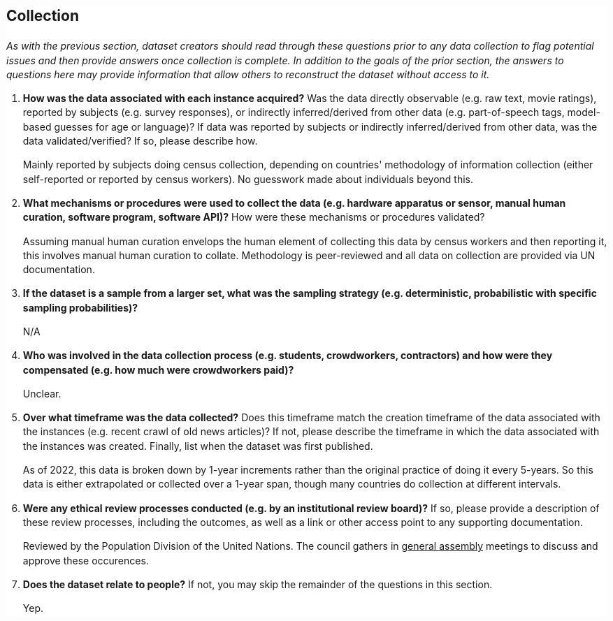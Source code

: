 
## Collection

*As with the previous section, dataset creators should read through these questions prior to any data collection to flag potential issues and then provide answers once collection is complete. In addition to the goals of the prior section, the answers to questions here may provide information that allow others to reconstruct the dataset without access to it.*

1. **How was the data associated with each instance acquired?** Was the data directly observable (e.g. raw text, movie ratings), reported by subjects (e.g. survey responses), or indirectly inferred/derived from other data (e.g. part-of-speech tags, model-based guesses for age or language)? If data was reported by subjects or indirectly inferred/derived from other data, was the data validated/verified? If so, please describe how.

	Mainly reported by subjects doing census collection, depending on countries' methodology of information collection (either self-reported or reported by census workers). No guesswork made about individuals beyond this. 

2. **What mechanisms or procedures were used to collect the data (e.g. hardware apparatus or sensor, manual human curation, software program, software API)?** How were these mechanisms or procedures validated?

	Assuming manual human curation envelops the human element of collecting this data by census workers and then reporting it, this involves manual human curation to collate. Methodology is peer-reviewed and all data on collection are provided via UN documentation. 

3. **If the dataset is a sample from a larger set, what was the sampling strategy (e.g. deterministic, probabilistic with specific sampling probabilities)?**

	N/A

4. **Who was involved in the data collection process (e.g. students, crowdworkers, contractors) and how were they compensated (e.g. how much were crowdworkers paid)?**

	Unclear. 

5. **Over what timeframe was the data collected?** Does this timeframe match the creation timeframe of the data associated with the instances (e.g. recent crawl of old news articles)? If not, please describe the timeframe in which the data associated with the instances was created. Finally, list when the dataset was first published.

	As of 2022, this data is broken down by 1-year increments rather than the original practice of doing it every 5-years. So this data is either extrapolated or collected over a 1-year span, though many countries do collection at different intervals. 

7. **Were any ethical review processes conducted (e.g. by an institutional review board)?** If so, please provide a description of these review processes, including the outcomes, as well as a link or other access point to any supporting documentation.

	Reviewed by the Population Division of the United Nations. The council gathers in [general assembly](https://www.un.org/development/desa/pd/content/general-assembly) meetings to discuss and approve these occurences. 

8. **Does the dataset relate to people?** If not, you may skip the remainder of the questions in this section.

	Yep. 
